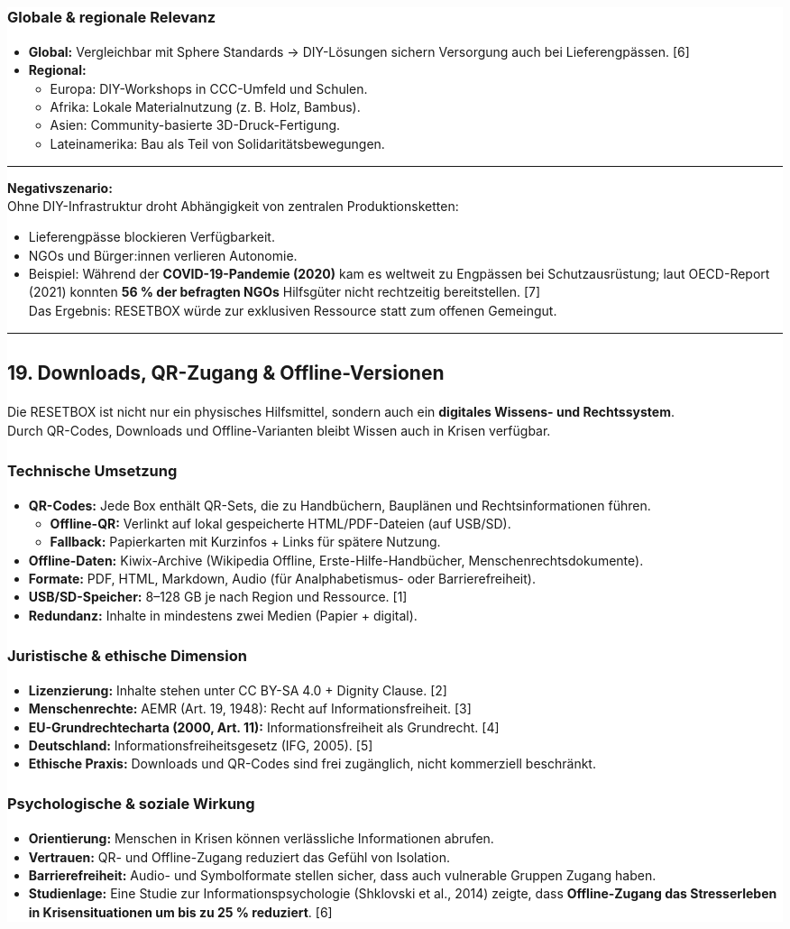 ### Globale & regionale Relevanz
- **Global:** Vergleichbar mit Sphere Standards → DIY-Lösungen sichern Versorgung auch bei Lieferengpässen. [6]  
- **Regional:**  
  - Europa: DIY-Workshops in CCC-Umfeld und Schulen.  
  - Afrika: Lokale Materialnutzung (z. B. Holz, Bambus).  
  - Asien: Community-basierte 3D-Druck-Fertigung.  
  - Lateinamerika: Bau als Teil von Solidaritätsbewegungen.  

---

**Negativszenario:**  
Ohne DIY-Infrastruktur droht Abhängigkeit von zentralen Produktionsketten:  
- Lieferengpässe blockieren Verfügbarkeit.  
- NGOs und Bürger:innen verlieren Autonomie.  
- Beispiel: Während der **COVID-19-Pandemie (2020)** kam es weltweit zu Engpässen bei Schutzausrüstung; laut OECD-Report (2021) konnten **56 % der befragten NGOs** Hilfsgüter nicht rechtzeitig bereitstellen. [7]  
Das Ergebnis: RESETBOX würde zur exklusiven Ressource statt zum offenen Gemeingut.  

---

## 19. Downloads, QR-Zugang & Offline-Versionen

Die RESETBOX ist nicht nur ein physisches Hilfsmittel, sondern auch ein **digitales Wissens- und Rechtssystem**.  
Durch QR-Codes, Downloads und Offline-Varianten bleibt Wissen auch in Krisen verfügbar.

### Technische Umsetzung
- **QR-Codes:** Jede Box enthält QR-Sets, die zu Handbüchern, Bauplänen und Rechtsinformationen führen.  
  - **Offline-QR:** Verlinkt auf lokal gespeicherte HTML/PDF-Dateien (auf USB/SD).  
  - **Fallback:** Papierkarten mit Kurzinfos + Links für spätere Nutzung.  
- **Offline-Daten:** Kiwix-Archive (Wikipedia Offline, Erste-Hilfe-Handbücher, Menschenrechtsdokumente).  
- **Formate:** PDF, HTML, Markdown, Audio (für Analphabetismus- oder Barrierefreiheit).  
- **USB/SD-Speicher:** 8–128 GB je nach Region und Ressource. [1]  
- **Redundanz:** Inhalte in mindestens zwei Medien (Papier + digital).  

### Juristische & ethische Dimension
- **Lizenzierung:** Inhalte stehen unter CC BY-SA 4.0 + Dignity Clause. [2]  
- **Menschenrechte:** AEMR (Art. 19, 1948): Recht auf Informationsfreiheit. [3]  
- **EU-Grundrechtecharta (2000, Art. 11):** Informationsfreiheit als Grundrecht. [4]  
- **Deutschland:** Informationsfreiheitsgesetz (IFG, 2005). [5]  
- **Ethische Praxis:** Downloads und QR-Codes sind frei zugänglich, nicht kommerziell beschränkt.  

### Psychologische & soziale Wirkung
- **Orientierung:** Menschen in Krisen können verlässliche Informationen abrufen.  
- **Vertrauen:** QR- und Offline-Zugang reduziert das Gefühl von Isolation.  
- **Barrierefreiheit:** Audio- und Symbolformate stellen sicher, dass auch vulnerable Gruppen Zugang haben.  
- **Studienlage:** Eine Studie zur Informationspsychologie (Shklovski et al., 2014) zeigte, dass **Offline-Zugang das Stresserleben in Krisensituationen um bis zu 25 % reduziert**. [6]  
